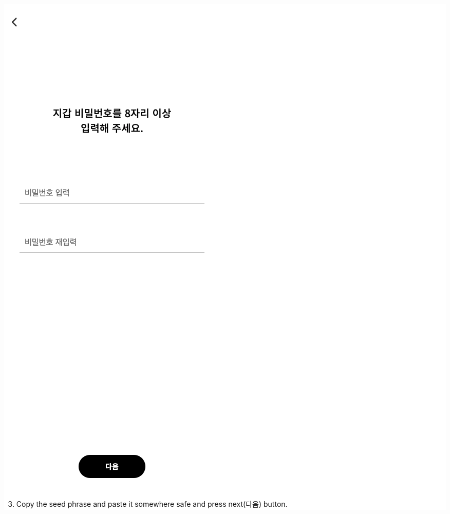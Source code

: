 [![](../../assets/img/saseul-node/3.24.38.png)](../../assets/img/saseul-node/3.24.38.png)

3. Copy the seed phrase and paste it somewhere safe and press next(다음) button.
